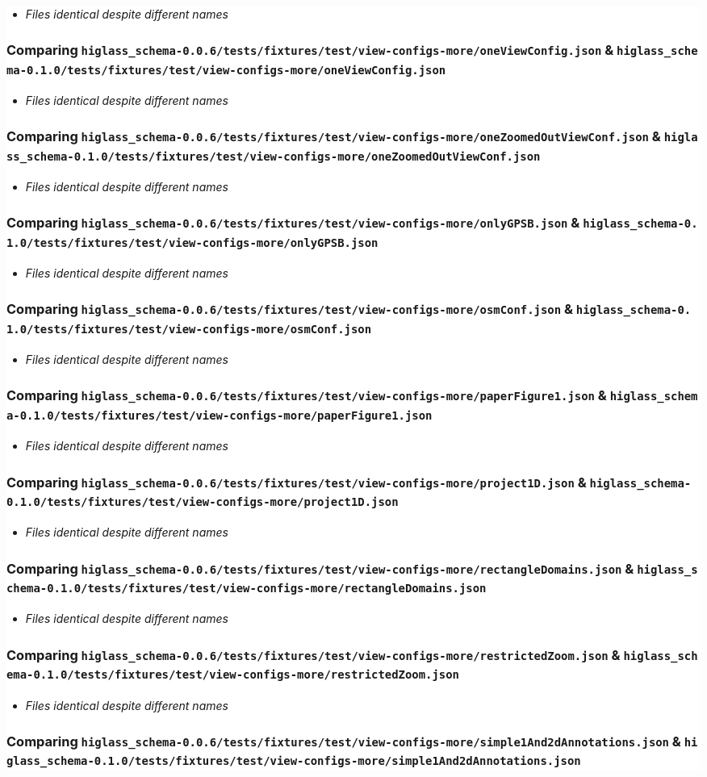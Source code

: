 * *Files identical despite different names*

### Comparing `higlass_schema-0.0.6/tests/fixtures/test/view-configs-more/oneViewConfig.json` & `higlass_schema-0.1.0/tests/fixtures/test/view-configs-more/oneViewConfig.json`

 * *Files identical despite different names*

### Comparing `higlass_schema-0.0.6/tests/fixtures/test/view-configs-more/oneZoomedOutViewConf.json` & `higlass_schema-0.1.0/tests/fixtures/test/view-configs-more/oneZoomedOutViewConf.json`

 * *Files identical despite different names*

### Comparing `higlass_schema-0.0.6/tests/fixtures/test/view-configs-more/onlyGPSB.json` & `higlass_schema-0.1.0/tests/fixtures/test/view-configs-more/onlyGPSB.json`

 * *Files identical despite different names*

### Comparing `higlass_schema-0.0.6/tests/fixtures/test/view-configs-more/osmConf.json` & `higlass_schema-0.1.0/tests/fixtures/test/view-configs-more/osmConf.json`

 * *Files identical despite different names*

### Comparing `higlass_schema-0.0.6/tests/fixtures/test/view-configs-more/paperFigure1.json` & `higlass_schema-0.1.0/tests/fixtures/test/view-configs-more/paperFigure1.json`

 * *Files identical despite different names*

### Comparing `higlass_schema-0.0.6/tests/fixtures/test/view-configs-more/project1D.json` & `higlass_schema-0.1.0/tests/fixtures/test/view-configs-more/project1D.json`

 * *Files identical despite different names*

### Comparing `higlass_schema-0.0.6/tests/fixtures/test/view-configs-more/rectangleDomains.json` & `higlass_schema-0.1.0/tests/fixtures/test/view-configs-more/rectangleDomains.json`

 * *Files identical despite different names*

### Comparing `higlass_schema-0.0.6/tests/fixtures/test/view-configs-more/restrictedZoom.json` & `higlass_schema-0.1.0/tests/fixtures/test/view-configs-more/restrictedZoom.json`

 * *Files identical despite different names*

### Comparing `higlass_schema-0.0.6/tests/fixtures/test/view-configs-more/simple1And2dAnnotations.json` & `higlass_schema-0.1.0/tests/fixtures/test/view-configs-more/simple1And2dAnnotations.json`
